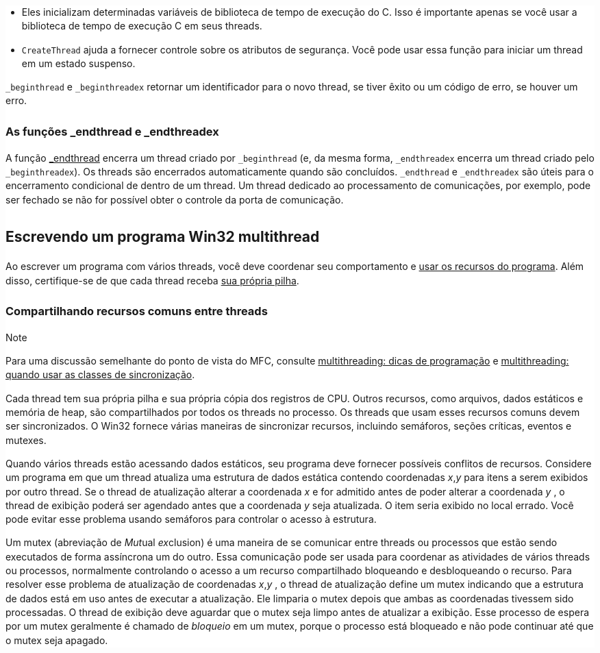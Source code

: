 - Eles inicializam determinadas variáveis de biblioteca de tempo de execução do C. Isso é importante apenas se você usar a biblioteca de tempo de execução C em seus threads.

- `CreateThread` ajuda a fornecer controle sobre os atributos de segurança. Você pode usar essa função para iniciar um thread em um estado suspenso.

`_beginthread` e `_beginthreadex` retornar um identificador para o novo thread, se tiver êxito ou um código de erro, se houver um erro.

### <a name="_core_the__endthread_function"></a>As funções _endthread e _endthreadex

A função [_endthread](../c-runtime-library/reference/endthread-endthreadex.md) encerra um thread criado por `_beginthread` (e, da mesma forma, `_endthreadex` encerra um thread criado pelo `_beginthreadex`). Os threads são encerrados automaticamente quando são concluídos. `_endthread` e `_endthreadex` são úteis para o encerramento condicional de dentro de um thread. Um thread dedicado ao processamento de comunicações, por exemplo, pode ser fechado se não for possível obter o controle da porta de comunicação.

## <a name="writing-a-multithreaded-win32-program"></a>Escrevendo um programa Win32 multithread

Ao escrever um programa com vários threads, você deve coordenar seu comportamento e [usar os recursos do programa](#_core_sharing_common_resources_between_threads). Além disso, certifique-se de que cada thread receba [sua própria pilha](#_core_thread_stacks).

### <a name="_core_sharing_common_resources_between_threads"></a>Compartilhando recursos comuns entre threads

> [!NOTE]
> Para uma discussão semelhante do ponto de vista do MFC, consulte [multithreading: dicas de programação](multithreading-programming-tips.md) e [multithreading: quando usar as classes de sincronização](multithreading-when-to-use-the-synchronization-classes.md).

Cada thread tem sua própria pilha e sua própria cópia dos registros de CPU. Outros recursos, como arquivos, dados estáticos e memória de heap, são compartilhados por todos os threads no processo. Os threads que usam esses recursos comuns devem ser sincronizados. O Win32 fornece várias maneiras de sincronizar recursos, incluindo semáforos, seções críticas, eventos e mutexes.

Quando vários threads estão acessando dados estáticos, seu programa deve fornecer possíveis conflitos de recursos. Considere um programa em que um thread atualiza uma estrutura de dados estática contendo coordenadas *x*,*y* para itens a serem exibidos por outro thread. Se o thread de atualização alterar a coordenada *x* e for admitido antes de poder alterar a coordenada *y* , o thread de exibição poderá ser agendado antes que a coordenada *y* seja atualizada. O item seria exibido no local errado. Você pode evitar esse problema usando semáforos para controlar o acesso à estrutura.

Um mutex (abreviação de *Mut*ual *ex*clusion) é uma maneira de se comunicar entre threads ou processos que estão sendo executados de forma assíncrona um do outro. Essa comunicação pode ser usada para coordenar as atividades de vários threads ou processos, normalmente controlando o acesso a um recurso compartilhado bloqueando e desbloqueando o recurso. Para resolver esse problema de atualização de coordenadas *x*,*y* , o thread de atualização define um mutex indicando que a estrutura de dados está em uso antes de executar a atualização. Ele limparia o mutex depois que ambas as coordenadas tivessem sido processadas. O thread de exibição deve aguardar que o mutex seja limpo antes de atualizar a exibição. Esse processo de espera por um mutex geralmente é chamado de *bloqueio* em um mutex, porque o processo está bloqueado e não pode continuar até que o mutex seja apagado.
